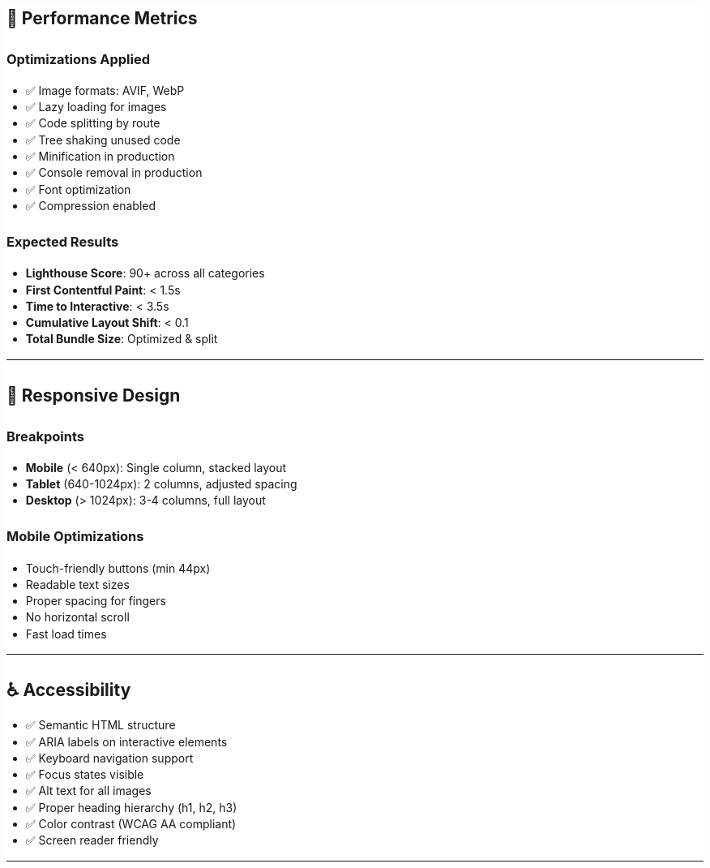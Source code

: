 
## 🚀 Performance Metrics

### Optimizations Applied
- ✅ Image formats: AVIF, WebP
- ✅ Lazy loading for images
- ✅ Code splitting by route
- ✅ Tree shaking unused code
- ✅ Minification in production
- ✅ Console removal in production
- ✅ Font optimization
- ✅ Compression enabled

### Expected Results
- **Lighthouse Score**: 90+ across all categories
- **First Contentful Paint**: < 1.5s
- **Time to Interactive**: < 3.5s
- **Cumulative Layout Shift**: < 0.1
- **Total Bundle Size**: Optimized & split

---

## 📱 Responsive Design

### Breakpoints
- **Mobile** (< 640px): Single column, stacked layout
- **Tablet** (640-1024px): 2 columns, adjusted spacing
- **Desktop** (> 1024px): 3-4 columns, full layout

### Mobile Optimizations
- Touch-friendly buttons (min 44px)
- Readable text sizes
- Proper spacing for fingers
- No horizontal scroll
- Fast load times

---

## ♿ Accessibility

- ✅ Semantic HTML structure
- ✅ ARIA labels on interactive elements
- ✅ Keyboard navigation support
- ✅ Focus states visible
- ✅ Alt text for all images
- ✅ Proper heading hierarchy (h1, h2, h3)
- ✅ Color contrast (WCAG AA compliant)
- ✅ Screen reader friendly

---